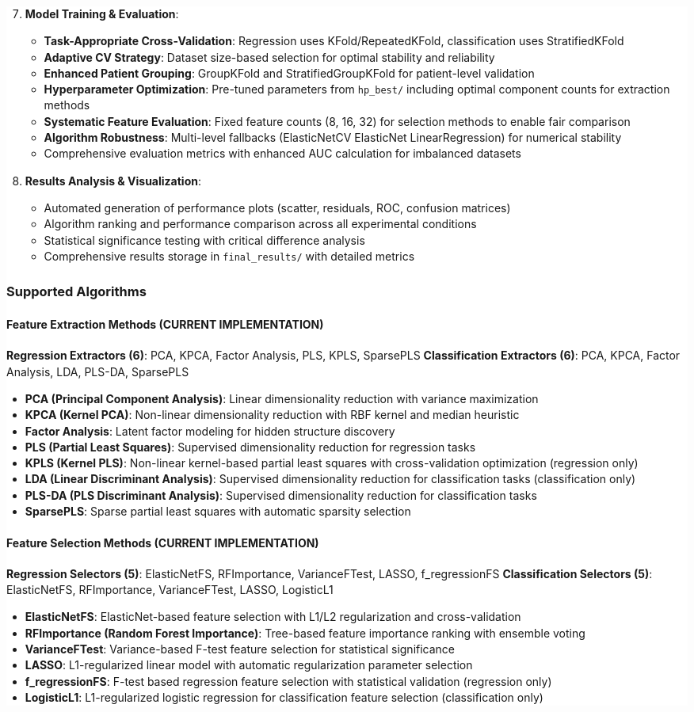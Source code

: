 7. **Model Training & Evaluation**:
   - **Task-Appropriate Cross-Validation**: Regression uses KFold/RepeatedKFold, classification uses StratifiedKFold
   - **Adaptive CV Strategy**: Dataset size-based selection for optimal stability and reliability
   - **Enhanced Patient Grouping**: GroupKFold and StratifiedGroupKFold for patient-level validation
   - **Hyperparameter Optimization**: Pre-tuned parameters from `hp_best/` including optimal component counts for extraction methods
   - **Systematic Feature Evaluation**: Fixed feature counts (8, 16, 32) for selection methods to enable fair comparison
   - **Algorithm Robustness**: Multi-level fallbacks (ElasticNetCV  ElasticNet  LinearRegression) for numerical stability
   - Comprehensive evaluation metrics with enhanced AUC calculation for imbalanced datasets

8. **Results Analysis & Visualization**:
   - Automated generation of performance plots (scatter, residuals, ROC, confusion matrices)
   - Algorithm ranking and performance comparison across all experimental conditions
   - Statistical significance testing with critical difference analysis
   - Comprehensive results storage in `final_results/` with detailed metrics

### Supported Algorithms

#### Feature Extraction Methods (CURRENT IMPLEMENTATION)

**Regression Extractors (6)**: PCA, KPCA, Factor Analysis, PLS, KPLS, SparsePLS
**Classification Extractors (6)**: PCA, KPCA, Factor Analysis, LDA, PLS-DA, SparsePLS

- **PCA (Principal Component Analysis)**: Linear dimensionality reduction with variance maximization
- **KPCA (Kernel PCA)**: Non-linear dimensionality reduction with RBF kernel and median heuristic
- **Factor Analysis**: Latent factor modeling for hidden structure discovery
- **PLS (Partial Least Squares)**: Supervised dimensionality reduction for regression tasks
- **KPLS (Kernel PLS)**: Non-linear kernel-based partial least squares with cross-validation optimization (regression only)
- **LDA (Linear Discriminant Analysis)**: Supervised dimensionality reduction for classification tasks (classification only)
- **PLS-DA (PLS Discriminant Analysis)**: Supervised dimensionality reduction for classification tasks
- **SparsePLS**: Sparse partial least squares with automatic sparsity selection

#### Feature Selection Methods (CURRENT IMPLEMENTATION)

**Regression Selectors (5)**: ElasticNetFS, RFImportance, VarianceFTest, LASSO, f_regressionFS
**Classification Selectors (5)**: ElasticNetFS, RFImportance, VarianceFTest, LASSO, LogisticL1

- **ElasticNetFS**: ElasticNet-based feature selection with L1/L2 regularization and cross-validation
- **RFImportance (Random Forest Importance)**: Tree-based feature importance ranking with ensemble voting
- **VarianceFTest**: Variance-based F-test feature selection for statistical significance
- **LASSO**: L1-regularized linear model with automatic regularization parameter selection
- **f_regressionFS**: F-test based regression feature selection with statistical validation (regression only)
- **LogisticL1**: L1-regularized logistic regression for classification feature selection (classification only)
